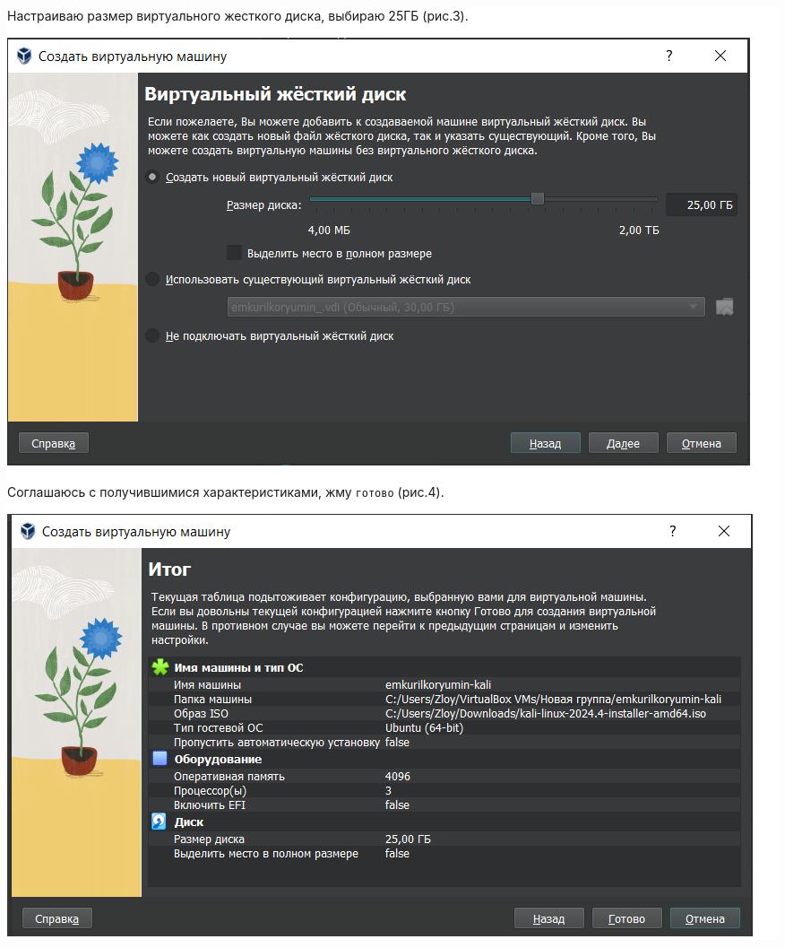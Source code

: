 Настраиваю размер виртуального жесткого диска, выбираю 25ГБ (рис.3).

![Настройка размера виртуального жесткого диска](image/3.PNG)

Соглашаюсь с получившимися характеристиками, жму `готово` (рис.4).

![Окно создания виртуальной машины](image/4.PNG)
